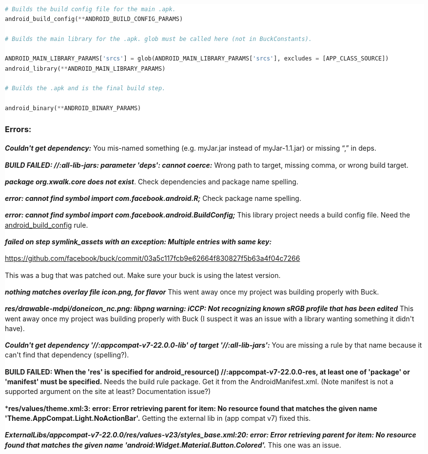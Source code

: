```python
# Builds the build config file for the main .apk.
android_build_config(**ANDROID_BUILD_CONFIG_PARAMS)

# Builds the main library for the .apk. glob must be called here (not in BuckConstants).

ANDROID_MAIN_LIBRARY_PARAMS['srcs'] = glob(ANDROID_MAIN_LIBRARY_PARAMS['srcs'], excludes = [APP_CLASS_SOURCE])
android_library(**ANDROID_MAIN_LIBRARY_PARAMS)

# Builds the .apk and is the final build step.

android_binary(**ANDROID_BINARY_PARAMS)
```

### Errors:

***Couldn't get dependency:*** You mis-named something (e.g. myJar.jar instead of myJar-1.1.jar) or missing “,” in deps.

***BUILD FAILED: //:all-lib-jars: parameter 'deps': cannot coerce:*** Wrong path to target, missing comma, or wrong build target.

***package org.xwalk.core does not exist***. Check dependencies and package name spelling.

***error: cannot find symbol import com.facebook.android.R;*** Check package name spelling.

***error: cannot find symbol import com.facebook.android.BuildConfig;*** This library project needs a build config file. Need the [android_build_config](https://buckbuild.com/rule/android_build_config.html) rule.

***failed on step symlink_assets with an exception: Multiple entries with same key:***

https://github.com/facebook/buck/commit/03a5c117fcb9e62664f830827f5b63a4f04c7266

This was a bug that was patched out. Make sure your buck is using the latest version.

***nothing matches overlay file icon.png, for flavor*** This went away once my project was building properly with Buck.

***res/drawable-mdpi/doneicon_nc.png: libpng warning: iCCP: Not recognizing known sRGB profile that has been edited*** This went away once my project was building properly with Buck (I suspect it was an issue with a library wanting something it didn't have).

***Couldn't get dependency '//:appcompat-v7-22.0.0-lib' of target '//:all-lib-jars':*** You are missing a rule by that name because it can't find that dependency (spelling?).

**BUILD FAILED: When the 'res' is specified for android_resource() //:appcompat-v7-22.0.0-res, at least one of 'package' or 'manifest' must be specified.**
Needs the build rule package. Get it from the AndroidManifest.xml. (Note manifest is not a supported argument on the site at least? Documentation issue?)

***res/values/theme.xml:3: error: Error retrieving parent for item: No resource found that matches the given name 'Theme.AppCompat.Light.NoActionBar'.** Getting the external lib in (app compat v7) fixed this.

***ExternalLibs/appcompat-v7-22.0.0/res/values-v23/styles_base.xml:20: error: Error retrieving parent for item: No resource found that matches the given name 'android:Widget.Material.Button.Colored'.***
This one was an issue.
